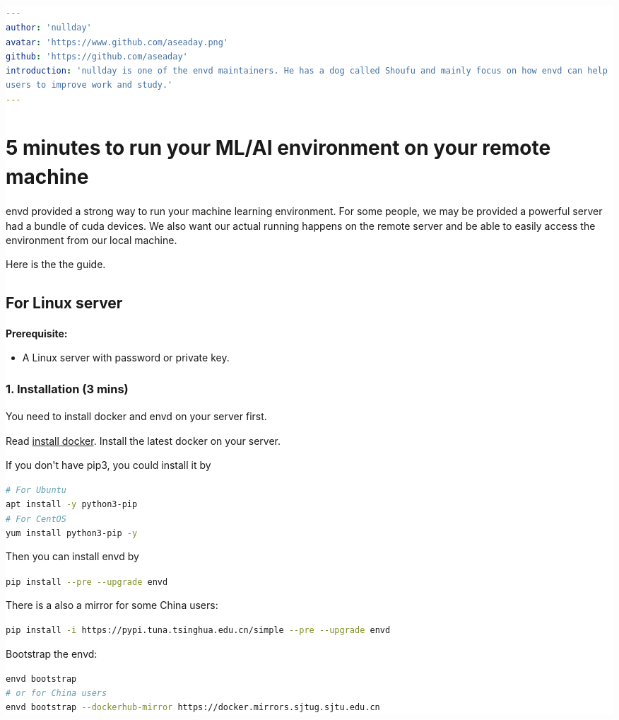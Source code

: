 ```yaml
---
author: 'nullday'
avatar: 'https://www.github.com/aseaday.png'
github: 'https://github.com/aseaday'
introduction: 'nullday is one of the envd maintainers. He has a dog called Shoufu and mainly focus on how envd can help users to improve work and study.'
---
```


# 5 minutes to run your ML/AI environment on your remote machine

envd provided a strong way to run your machine learning environment. For some people, we may be provided a powerful server had a bundle of cuda devices. We also want our actual running happens on the remote server and be able to easily access the environment from our local machine.

Here is the the guide. 

## For Linux server

**Prerequisite:**

- A Linux server with password or private key.

### 1. Installation (3 mins)

You need to install docker and envd on your server first.

Read [install docker](https://docs.docker.com/engine/install/ubuntu/). Install the latest docker on your server.

If you don't have pip3, you could install it by 
```bash
# For Ubuntu
apt install -y python3-pip
# For CentOS
yum install python3-pip -y
```
Then you can install envd by

```bash
pip install --pre --upgrade envd
```
There is a also a mirror for some China users:
```bash
pip install -i https://pypi.tuna.tsinghua.edu.cn/simple --pre --upgrade envd
```
Bootstrap the envd:
```bash
envd bootstrap
# or for China users
envd bootstrap --dockerhub-mirror https://docker.mirrors.sjtug.sjtu.edu.cn
```

